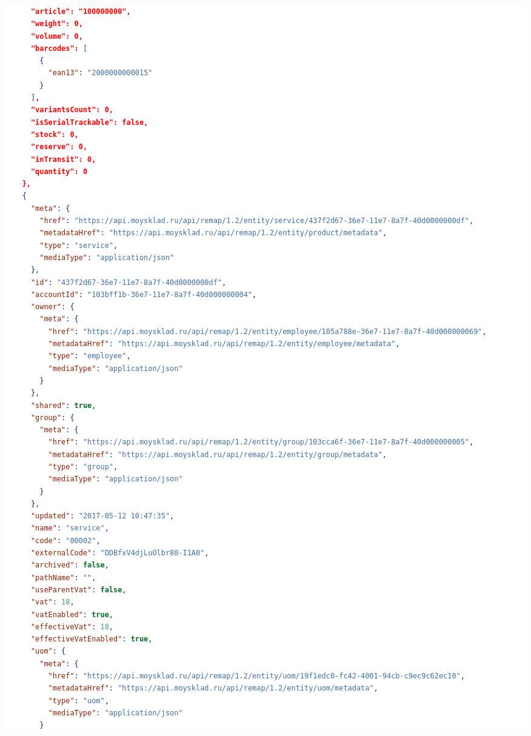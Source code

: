 ```json
      "article": "100000000",
      "weight": 0,
      "volume": 0,
      "barcodes": [
        {
          "ean13": "2000000000015"
        }
      ],
      "variantsCount": 0,
      "isSerialTrackable": false,
      "stock": 0,
      "reserve": 0,
      "inTransit": 0,
      "quantity": 0
    },
    {
      "meta": {
        "href": "https://api.moysklad.ru/api/remap/1.2/entity/service/437f2d67-36e7-11e7-8a7f-40d0000000df",
        "metadataHref": "https://api.moysklad.ru/api/remap/1.2/entity/product/metadata",
        "type": "service",
        "mediaType": "application/json"
      },
      "id": "437f2d67-36e7-11e7-8a7f-40d0000000df",
      "accountId": "103bff1b-36e7-11e7-8a7f-40d000000004",
      "owner": {
        "meta": {
          "href": "https://api.moysklad.ru/api/remap/1.2/entity/employee/105a788e-36e7-11e7-8a7f-40d000000069",
          "metadataHref": "https://api.moysklad.ru/api/remap/1.2/entity/employee/metadata",
          "type": "employee",
          "mediaType": "application/json"
        }
      },
      "shared": true,
      "group": {
        "meta": {
          "href": "https://api.moysklad.ru/api/remap/1.2/entity/group/103cca6f-36e7-11e7-8a7f-40d000000005",
          "metadataHref": "https://api.moysklad.ru/api/remap/1.2/entity/group/metadata",
          "type": "group",
          "mediaType": "application/json"
        }
      },
      "updated": "2017-05-12 10:47:35",
      "name": "service",
      "code": "00002",
      "externalCode": "DDBfxV4djLuOlbr80-I1A0",
      "archived": false,
      "pathName": "",
      "useParentVat": false,
      "vat": 18,
      "vatEnabled": true,
      "effectiveVat": 18,
      "effectiveVatEnabled": true,
      "uom": {
        "meta": {
          "href": "https://api.moysklad.ru/api/remap/1.2/entity/uom/19f1edc0-fc42-4001-94cb-c9ec9c62ec10",
          "metadataHref": "https://api.moysklad.ru/api/remap/1.2/entity/uom/metadata",
          "type": "uom",
          "mediaType": "application/json"
        }
```